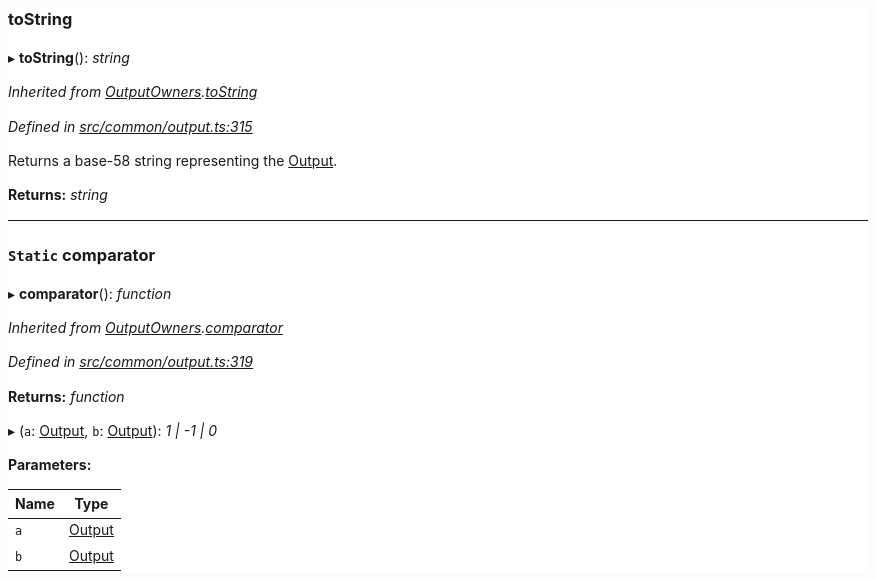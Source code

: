 ### toString

▸ **toString**(): _string_

_Inherited from [OutputOwners](common_output.outputowners).[toString](common_output.outputowners#tostring)_

_Defined in [src/common/output.ts:315](https://github.com/chain4travel/caminojs/blob/3883166/src/common/output.ts#L315)_

Returns a base-58 string representing the [Output](../modules/src_common#output).

**Returns:** _string_

---

### `Static` comparator

▸ **comparator**(): _function_

_Inherited from [OutputOwners](common_output.outputowners).[comparator](common_output.outputowners#static-comparator)_

_Defined in [src/common/output.ts:319](https://github.com/chain4travel/caminojs/blob/3883166/src/common/output.ts#L319)_

**Returns:** _function_

▸ (`a`: [Output](common_output.output), `b`: [Output](common_output.output)): _1 | -1 | 0_

**Parameters:**

| Name | Type                           |
| ---- | ------------------------------ |
| `a`  | [Output](common_output.output) |
| `b`  | [Output](common_output.output) |
